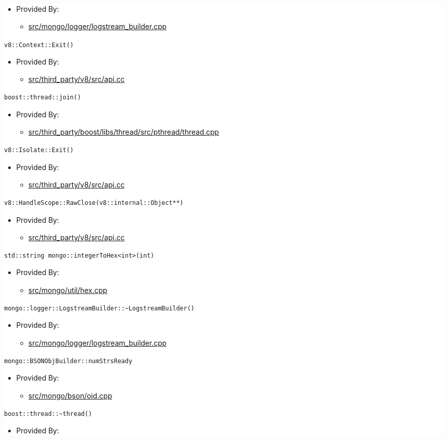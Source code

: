 - Provided By:

    - [src/mongo/logger/logstream\_builder.cpp](../../../process\_management/logging\_system)

<div></div>

    v8::Context::Exit()

- Provided By:

    - [src/third\_party/v8/src/api.cc](../../../third\_party/v8)

<div></div>

    boost::thread::join()

- Provided By:

    - [src/third\_party/boost/libs/thread/src/pthread/thread.cpp](../../../third\_party/boost\_thread)

<div></div>

    v8::Isolate::Exit()

- Provided By:

    - [src/third\_party/v8/src/api.cc](../../../third\_party/v8)

<div></div>

    v8::HandleScope::RawClose(v8::internal::Object**)

- Provided By:

    - [src/third\_party/v8/src/api.cc](../../../third\_party/v8)

<div></div>

    std::string mongo::integerToHex<int>(int)

- Provided By:

    - [src/mongo/util/hex.cpp](../../../utilities/utilities)

<div></div>

    mongo::logger::LogstreamBuilder::~LogstreamBuilder()

- Provided By:

    - [src/mongo/logger/logstream\_builder.cpp](../../../process\_management/logging\_system)

<div></div>

    mongo::BSONObjBuilder::numStrsReady

- Provided By:

    - [src/mongo/bson/oid.cpp](../../../bson/bson)

<div></div>

    boost::thread::~thread()

- Provided By:
